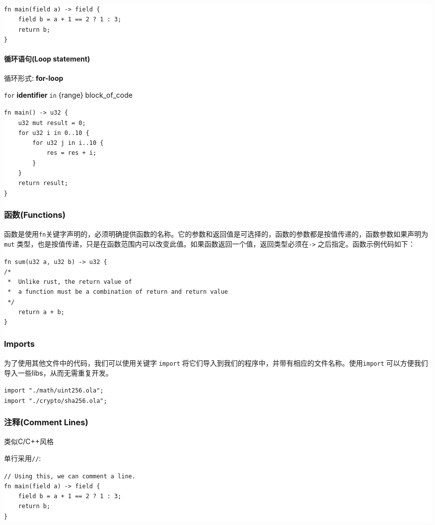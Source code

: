 ```rust=
fn main(field a) -> field {
    field b = a + 1 == 2 ? 1 : 3;
    return b;
}
```

#### 循环语句(Loop statement)

循环形式: **for-loop**

`for` **identifier** `in` {range} block_of_code 

```rust=
fn main() -> u32 {
    u32 mut result = 0;
    for u32 i in 0..10 {
        for u32 j in i..10 {
            res = res + i;
        }
    }
    return result;
}
```

### 函数(Functions)

函数是使用`fn`关键字声明的，必须明确提供函数的名称。它的参数和返回值是可选择的，函数的参数都是按值传递的，函数参数如果声明为`mut` 类型，也是按值传递，只是在函数范围内可以改变此值。如果函数返回一个值，返回类型必须在`->` 之后指定。函数示例代码如下：

```rust=
fn sum(u32 a, u32 b) -> u32 {
/* 
 *  Unlike rust, the return value of 
 *  a function must be a combination of return and return value
 */
    return a + b;  
}
```

### Imports 

为了使用其他文件中的代码，我们可以使用关键字 `import` 将它们导入到我们的程序中，并带有相应的文件名称。使用`import` 可以方便我们导入一些libs，从而无需重复开发。

```rust=
import "./math/uint256.ola";
import "./crypto/sha256.ola";
```

### 注释(Comment Lines)

类似C/C++风格

单行采用` // `:
```rust=
// Using this, we can comment a line.
fn main(field a) -> field {
    field b = a + 1 == 2 ? 1 : 3;
    return b;
}
```
